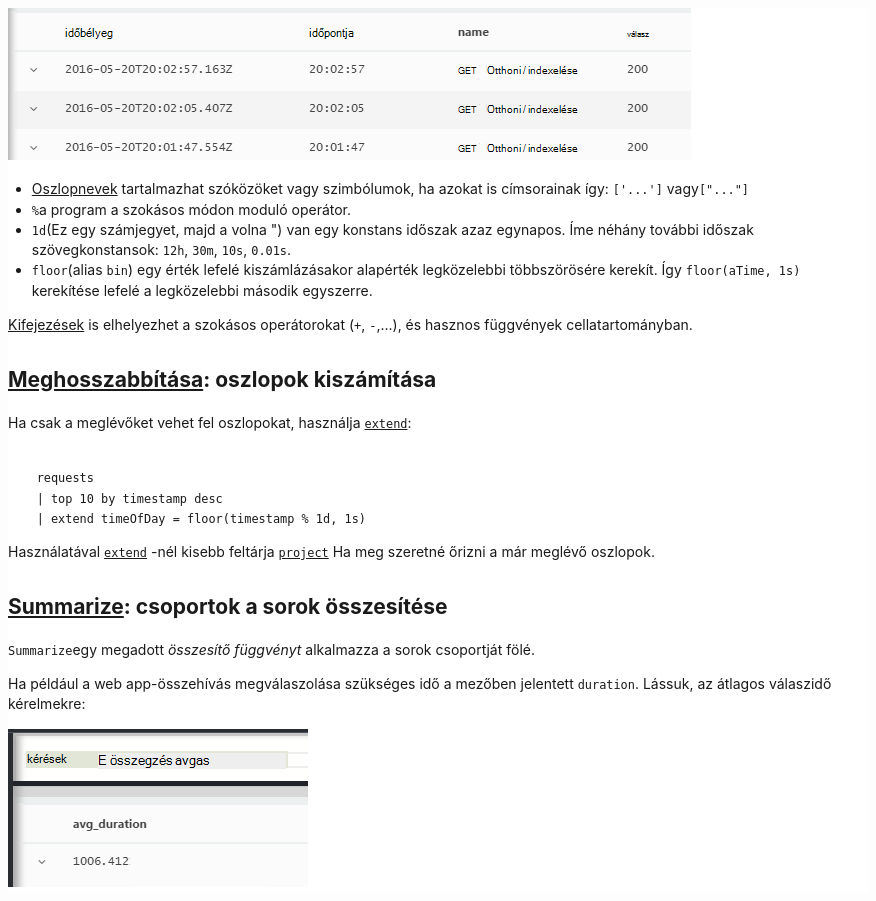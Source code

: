 ![eredmény](./media/app-insights-analytics-tour/270.png)

* [Oszlopnevek](app-insights-analytics-reference.md#names) tartalmazhat szóközöket vagy szimbólumok, ha azokat is címsorainak így: `['...']` vagy`["..."]`
* `%`a program a szokásos módon moduló operátor. 
* `1d`(Ez egy számjegyet, majd a volna ") van egy konstans időszak azaz egynapos. Íme néhány további időszak szövegkonstansok: `12h`, `30m`, `10s`, `0.01s`.
* `floor`(alias `bin`) egy érték lefelé kiszámlázásakor alapérték legközelebbi többszörösére kerekít. Így `floor(aTime, 1s)` kerekítése lefelé a legközelebbi második egyszerre.

[Kifejezések](app-insights-analytics-reference.md#scalars) is elhelyezhet a szokásos operátorokat (`+`, `-`,...), és hasznos függvények cellatartományban.

    

## <a name="extendapp-insights-analytics-referencemdextend-operator-compute-columns"></a>[Meghosszabbítása](app-insights-analytics-reference.md#extend-operator): oszlopok kiszámítása

Ha csak a meglévőket vehet fel oszlopokat, használja [`extend`](app-insights-analytics-reference.md#extend-operator):

```AIQL

    requests 
  	| top 10 by timestamp desc
  	| extend timeOfDay = floor(timestamp % 1d, 1s)
```

Használatával [`extend`](app-insights-analytics-reference.md#extend-operator) -nél kisebb feltárja [`project`](app-insights-analytics-reference.md#project-operator) Ha meg szeretné őrizni a már meglévő oszlopok.


## <a name="summarizeapp-insights-analytics-referencemdsummarize-operator-aggregate-groups-of-rows"></a>[Summarize](app-insights-analytics-reference.md#summarize-operator): csoportok a sorok összesítése

`Summarize`egy megadott *összesítő függvényt* alkalmazza a sorok csoportját fölé. 

Ha például a web app-összehívás megválaszolása szükséges idő a mezőben jelentett `duration`. Lássuk, az átlagos válaszidő kérelmekre:

![](./media/app-insights-analytics-tour/410.png)
